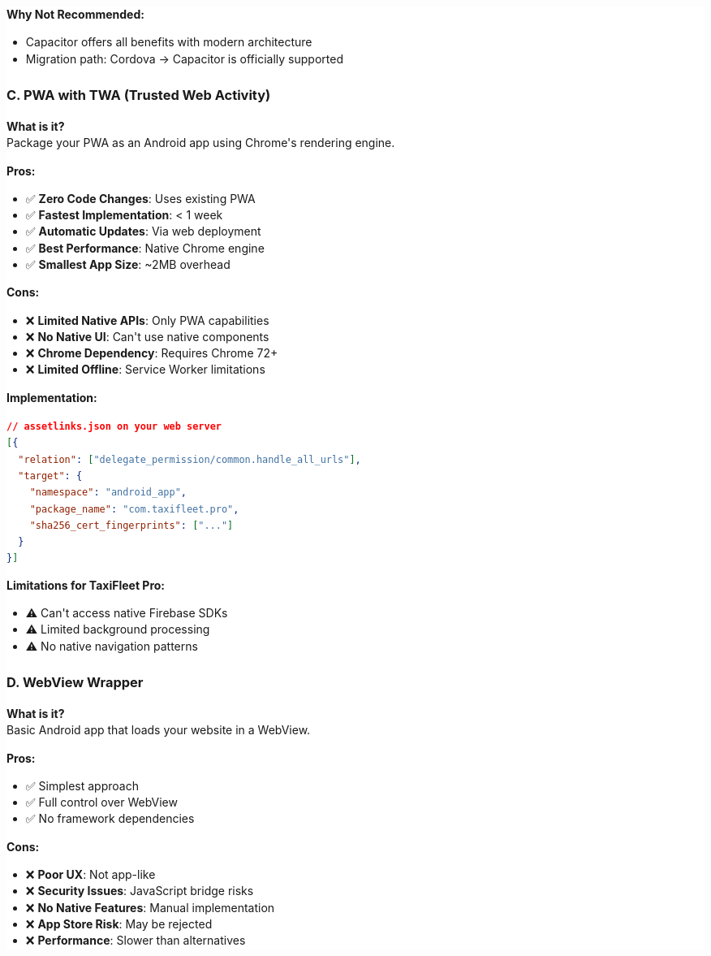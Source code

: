 **Why Not Recommended:**
- Capacitor offers all benefits with modern architecture
- Migration path: Cordova → Capacitor is officially supported

### C. PWA with TWA (Trusted Web Activity)

**What is it?**  
Package your PWA as an Android app using Chrome's rendering engine.

**Pros:**
- ✅ **Zero Code Changes**: Uses existing PWA
- ✅ **Fastest Implementation**: < 1 week
- ✅ **Automatic Updates**: Via web deployment
- ✅ **Best Performance**: Native Chrome engine
- ✅ **Smallest App Size**: ~2MB overhead

**Cons:**
- ❌ **Limited Native APIs**: Only PWA capabilities
- ❌ **No Native UI**: Can't use native components
- ❌ **Chrome Dependency**: Requires Chrome 72+
- ❌ **Limited Offline**: Service Worker limitations

**Implementation:**
```json
// assetlinks.json on your web server
[{
  "relation": ["delegate_permission/common.handle_all_urls"],
  "target": {
    "namespace": "android_app",
    "package_name": "com.taxifleet.pro",
    "sha256_cert_fingerprints": ["..."]
  }
}]
```

**Limitations for TaxiFleet Pro:**
- ⚠️ Can't access native Firebase SDKs
- ⚠️ Limited background processing
- ⚠️ No native navigation patterns

### D. WebView Wrapper

**What is it?**  
Basic Android app that loads your website in a WebView.

**Pros:**
- ✅ Simplest approach
- ✅ Full control over WebView
- ✅ No framework dependencies

**Cons:**
- ❌ **Poor UX**: Not app-like
- ❌ **Security Issues**: JavaScript bridge risks
- ❌ **No Native Features**: Manual implementation
- ❌ **App Store Risk**: May be rejected
- ❌ **Performance**: Slower than alternatives
